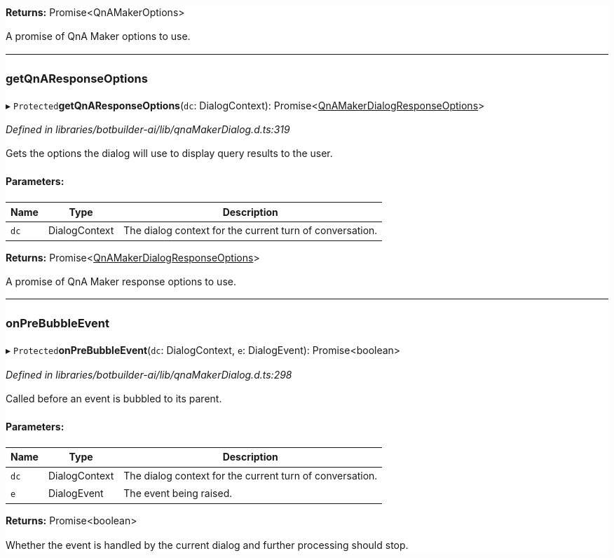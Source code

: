 **Returns:** Promise\<QnAMakerOptions>

A promise of QnA Maker options to use.

___

### getQnAResponseOptions

▸ `Protected`**getQnAResponseOptions**(`dc`: DialogContext): Promise\<[QnAMakerDialogResponseOptions](../interfaces/botbuilder_ai.qnamakerdialogresponseoptions.md)>

*Defined in libraries/botbuilder-ai/lib/qnaMakerDialog.d.ts:319*

Gets the options the dialog will use to display query results to the user.

#### Parameters:

Name | Type | Description |
------ | ------ | ------ |
`dc` | DialogContext | The dialog context for the current turn of conversation. |

**Returns:** Promise\<[QnAMakerDialogResponseOptions](../interfaces/botbuilder_ai.qnamakerdialogresponseoptions.md)>

A promise of QnA Maker response options to use.

___

### onPreBubbleEvent

▸ `Protected`**onPreBubbleEvent**(`dc`: DialogContext, `e`: DialogEvent): Promise\<boolean>

*Defined in libraries/botbuilder-ai/lib/qnaMakerDialog.d.ts:298*

Called before an event is bubbled to its parent.

#### Parameters:

Name | Type | Description |
------ | ------ | ------ |
`dc` | DialogContext | The dialog context for the current turn of conversation. |
`e` | DialogEvent | The event being raised. |

**Returns:** Promise\<boolean>

Whether the event is handled by the current dialog and further processing should stop.
